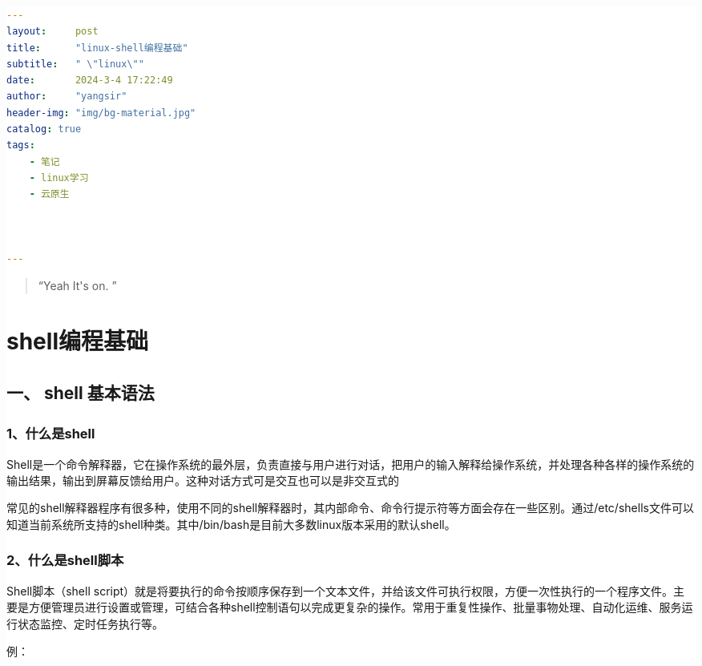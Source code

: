 ```yaml
---
layout:     post
title:      "linux-shell编程基础"
subtitle:   " \"linux\""
date:       2024-3-4 17:22:49
author:     "yangsir"
header-img: "img/bg-material.jpg"
catalog: true
tags:
    - 笔记
    - linux学习
    - 云原生



---
```


> “Yeah It's on. ”


<p id = "build"></p>

# shell编程基础



## 一、 shell 基本语法



### 1、什么是shell

Shell是一个命令解释器，它在操作系统的最外层，负责直接与用户进行对话，把用户的输入解释给操作系统，并处理各种各样的操作系统的输出结果，输出到屏幕反馈给用户。这种对话方式可是交互也可以是非交互式的

常见的shell解释器程序有很多种，使用不同的shell解释器时，其内部命令、命令行提示符等方面会存在一些区别。通过/etc/shells文件可以知道当前系统所支持的shell种类。其中/bin/bash是目前大多数linux版本采用的默认shell。

### 2、什么是shell脚本

Shell脚本（shell script）就是将要执行的命令按顺序保存到一个文本文件，并给该文件可执行权限，方便一次性执行的一个程序文件。主要是方便管理员进行设置或管理，可结合各种shell控制语句以完成更复杂的操作。常用于重复性操作、批量事物处理、自动化运维、服务运行状态监控、定时任务执行等。



例：
